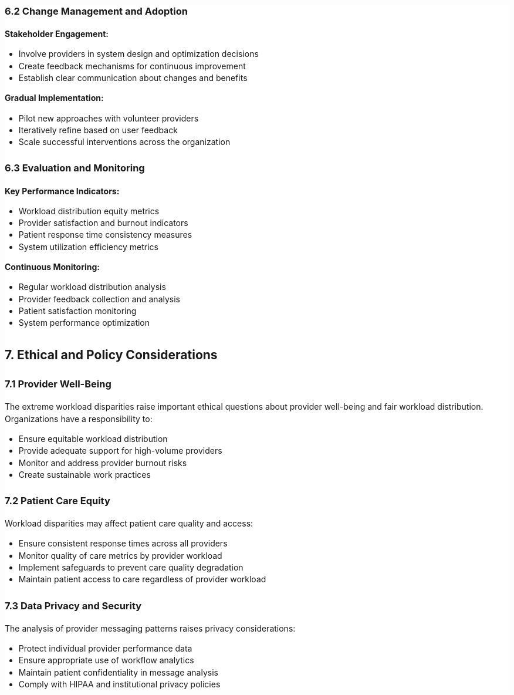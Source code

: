 ### 6.2 Change Management and Adoption

**Stakeholder Engagement:**
- Involve providers in system design and optimization decisions
- Create feedback mechanisms for continuous improvement
- Establish clear communication about changes and benefits

**Gradual Implementation:**
- Pilot new approaches with volunteer providers
- Iteratively refine based on user feedback
- Scale successful interventions across the organization

### 6.3 Evaluation and Monitoring

**Key Performance Indicators:**
- Workload distribution equity metrics
- Provider satisfaction and burnout indicators
- Patient response time consistency measures
- System utilization efficiency metrics

**Continuous Monitoring:**
- Regular workload distribution analysis
- Provider feedback collection and analysis
- Patient satisfaction monitoring
- System performance optimization

## 7. Ethical and Policy Considerations

### 7.1 Provider Well-Being

The extreme workload disparities raise important ethical questions about provider well-being and fair workload distribution. Organizations have a responsibility to:

- Ensure equitable workload distribution
- Provide adequate support for high-volume providers
- Monitor and address provider burnout risks
- Create sustainable work practices

### 7.2 Patient Care Equity

Workload disparities may affect patient care quality and access:

- Ensure consistent response times across all providers
- Monitor quality of care metrics by provider workload
- Implement safeguards to prevent care quality degradation
- Maintain patient access to care regardless of provider workload

### 7.3 Data Privacy and Security

The analysis of provider messaging patterns raises privacy considerations:

- Protect individual provider performance data
- Ensure appropriate use of workflow analytics
- Maintain patient confidentiality in message analysis
- Comply with HIPAA and institutional privacy policies

